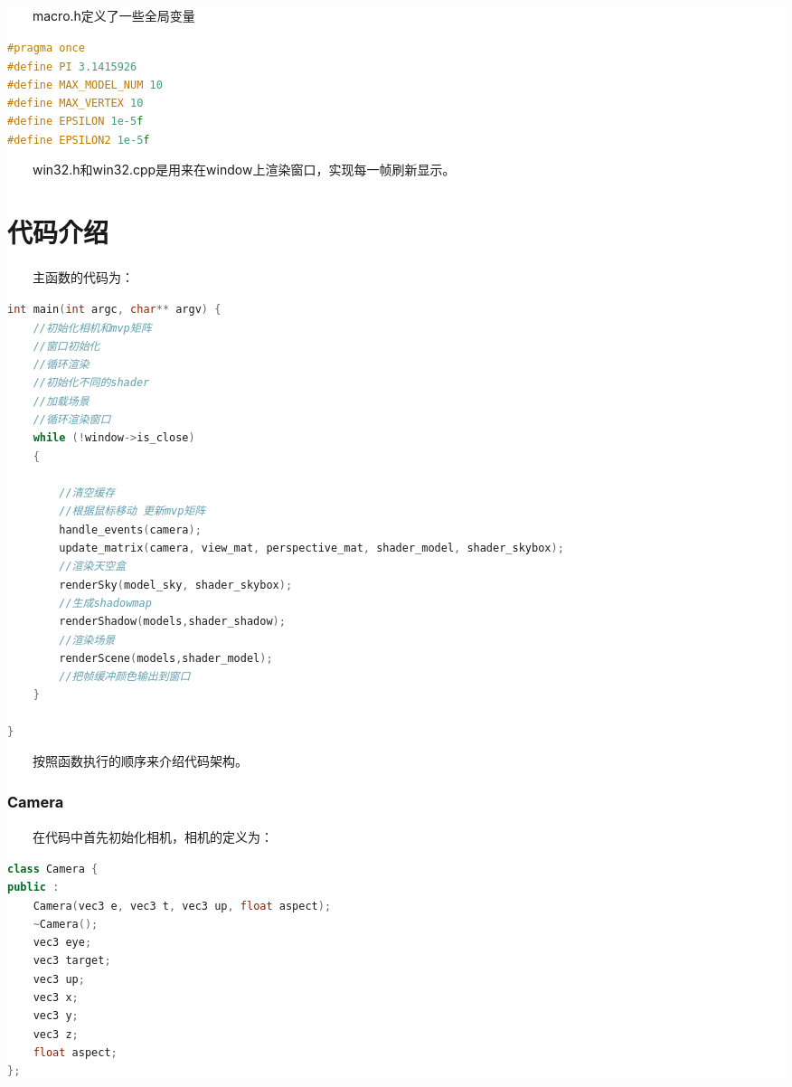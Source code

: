 　　macro.h定义了一些全局变量

```c++
#pragma once
#define PI 3.1415926
#define MAX_MODEL_NUM 10
#define MAX_VERTEX 10
#define EPSILON 1e-5f
#define EPSILON2 1e-5f
```

　　win32.h和win32.cpp是用来在window上渲染窗口，实现每一帧刷新显示。

# 代码介绍

　　主函数的代码为：

```c++
int main(int argc, char** argv) {
    //初始化相机和mvp矩阵
    //窗口初始化
    //循环渲染
    //初始化不同的shader
    //加载场景
    //循环渲染窗口
    while (!window->is_close)
    {

        //清空缓存
        //根据鼠标移动 更新mvp矩阵
        handle_events(camera);
        update_matrix(camera, view_mat, perspective_mat, shader_model, shader_skybox);
        //渲染天空盒
        renderSky(model_sky, shader_skybox);
        //生成shadowmap
        renderShadow(models,shader_shadow);
        //渲染场景
        renderScene(models,shader_model);
        //把帧缓冲颜色输出到窗口
    }

}

```

　　按照函数执行的顺序来介绍代码架构。

### Camera

　　在代码中首先初始化相机，相机的定义为：

```c++
class Camera {
public :
	Camera(vec3 e, vec3 t, vec3 up, float aspect);
	~Camera();
	vec3 eye;
	vec3 target;
	vec3 up;
	vec3 x;
	vec3 y;
	vec3 z;
	float aspect;
};
```
